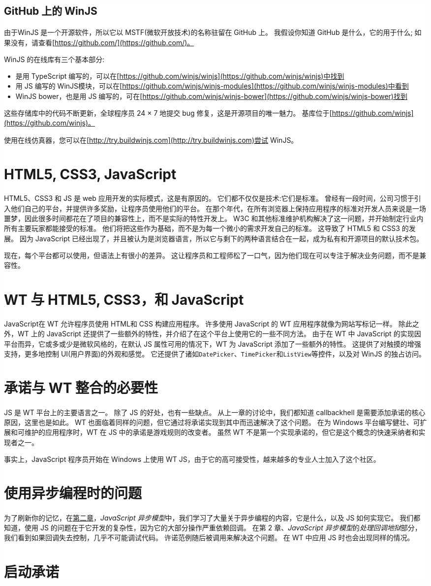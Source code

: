 ## GitHub 上的 WinJS

由于WinJS 是一个开源软件，所以它以 MSTF(微软开放技术)的名称驻留在 GitHub 上。 我假设你知道 GitHub 是什么，它的用于什么; 如果没有，请查看[https://github.com/](https://github.com/)。

WinJS 的在线库有三个基本部分:

*   是用 TypeScript 编写的，可以在[https://github.com/winjs/winjs](https://github.com/winjs/winjs)中找到
*   用 JS 编写的 WinJS模块，可以在[https://github.com/winjs/winjs-modules](https://github.com/winjs/winjs-modules)中看到
*   WinJS bower，也是用 JS 编写的，可在[https://github.com/winjs/winjs-bower](https://github.com/winjs/winjs-bower)找到

这些存储库中的代码不断更新，全球程序员 24 × 7 地提交 bug 修复，这是开源项目的唯一魅力。 基库位于[https://github.com/winjs](https://github.com/winjs)。

使用在线仿真器，您可以在[http://try.buildwinjs.com](http://try.buildwinjs.com)尝试 WinJS。

# HTML5, CSS3, JavaScript

HTML5、CSS3 和 JS 是 web 应用开发的实际模式，这是有原因的。 它们都不仅仅是技术:它们是标准。 曾经有一段时间，公司习惯于引入他们自己的平台，并提供许多奖励，让程序员使用他们的平台。 在那个年代，在所有浏览器上保持应用程序的标准对开发人员来说是一场噩梦，因此很多时间都花在了项目的兼容性上，而不是实际的特性开发上。 W3C 和其他标准维护机构解决了这一问题，并开始制定行业内所有主要玩家都能接受的标准。 他们将把这些作为基础，而不是为每一个微小的需求开发自己的标准。 这导致了 HTML5 和 CSS3 的发展。 因为 JavaScript 已经出现了，并且被认为是浏览器语言，所以它与剩下的两种语言结合在一起，成为私有和开源项目的默认技术包。

现在，每个平台都可以使用，但语法上有很小的差异。 这让程序员和工程师松了一口气，因为他们现在可以专注于解决业务问题，而不是兼容性。

# WT 与 HTML5, CSS3，和 JavaScript

JavaScript在 WT 允许程序员使用 HTML和 CSS 构建应用程序。 许多使用 JavaScript 的 WT 应用程序就像为网站写标记一样。 除此之外，WT 上的 JavaScript 还提供了一些额外的特性，并介绍了在这个平台上使用它的一些不同方法。 由于在 WT 中 JavaScript 的实现因平台而异，它或多或少是微软风格的，在默认 JS 属性可用的情况下，WT 为 JavaScript 添加了一些额外的特性。 这提供了对触摸的增强支持，更多地控制 UI(用户界面)的外观和感觉。 它还提供了诸如`DatePicker`、`TimePicker`和`ListView`等控件，以及对 WinJS 的独占访问。

# 承诺与 WT 整合的必要性

JS 是 WT 平台上的主要语言之一。 除了 JS 的好处，也有一些缺点。 从上一章的讨论中，我们都知道 callbackhell 是需要添加承诺的核心原因，这里也是如此。 WT 也面临着同样的问题，但它通过将承诺实现到其中而迅速解决了这个问题。 在为 Windows 平台编写健壮、可扩展和可维护的应用程序时，WT 在 JS 中的承诺是游戏规则的改变者。 虽然 WT 不是第一个实现承诺的，但它是这个概念的快速采纳者和实现者之一。

事实上，JavaScript 程序员开始在 Windows 上使用 WT JS，由于它的高可接受性，越来越多的专业人士加入了这个社区。

# 使用异步编程时的问题

为了刷新你的记忆，在[第二章](2.html "Chapter 2. The JavaScript Asynchronous Model")，*JavaScript 异步模型*中，我们学习了大量关于异步编程的内容，它是什么，以及 JS 如何实现它。 我们都知道，使用 JS 的问题在于它开发的复杂性，因为它的大部分操作严重依赖回调。 在第 2 章、*JavaScript 异步模型*的*处理回调地狱*部分，我们看到如果回调失去控制，几乎不可能调试代码。 许诺范例随后被调用来解决这个问题。 在 WT 中应用 JS 时也会出现同样的情况。

# 启动承诺
